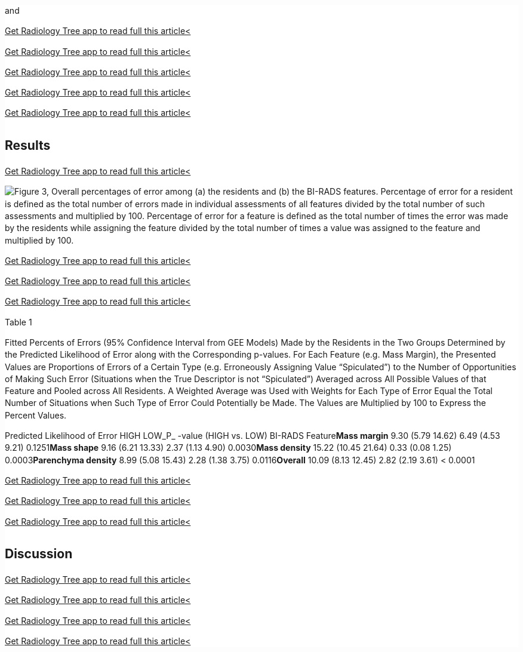 
and


[Get Radiology Tree app to read full this article<](https://clinicalpub.com/app)

[Get Radiology Tree app to read full this article<](https://clinicalpub.com/app)

[Get Radiology Tree app to read full this article<](https://clinicalpub.com/app)

[Get Radiology Tree app to read full this article<](https://clinicalpub.com/app)

[Get Radiology Tree app to read full this article<](https://clinicalpub.com/app)

## Results

[Get Radiology Tree app to read full this article<](https://clinicalpub.com/app)

![Figure 3, Overall percentages of error among (a) the residents and (b) the BI-RADS features. Percentage of error for a resident is defined as the total number of errors made in individual assessments of all features divided by the total number of such assessments and multiplied by 100. Percentage of error for a feature is defined as the total number of times the error was made by the residents while assigning the feature divided by the total number of times a value was assigned to the feature and multiplied by 100.](https://storage.googleapis.com/dl.dentistrykey.com/clinical/IdentifyingErrormakingPatternsinAssessmentofMammographicBIRADSDescriptorsamongRadiologyResidentsUsingStatisticalPatternRecognition/2_1s20S1076633212000517.jpg)

[Get Radiology Tree app to read full this article<](https://clinicalpub.com/app)

[Get Radiology Tree app to read full this article<](https://clinicalpub.com/app)

[Get Radiology Tree app to read full this article<](https://clinicalpub.com/app)

Table 1


Fitted Percents of Errors (95% Confidence Interval from GEE Models) Made by the Residents in the Two Groups Determined by the Predicted Likelihood of Error along with the Corresponding p-values. For Each Feature (e.g. Mass Margin), the Presented Values are Proportions of Errors of a Certain Type (e.g. Erroneously Assigning Value “Spiculated”) to the Number of Opportunities of Making Such Error (Situations when the True Descriptor is not “Spiculated”) Averaged across All Possible Values of that Feature and Pooled across All Residents. A Weighted Average was Used with Weights for Each Type of Error Equal the Total Number of Situations when Such Type of Error Could Potentially be Made. The Values are Multiplied by 100 to Express the Percent Values.


Predicted Likelihood of Error HIGH LOW_P_ -value (HIGH vs. LOW) BI-RADS Feature**Mass margin** 9.30 (5.79 14.62) 6.49 (4.53 9.21) 0.1251**Mass shape** 9.16 (6.21 13.33) 2.37 (1.13 4.90) 0.0030**Mass density** 15.22 (10.45 21.64) 0.33 (0.08 1.25) 0.0003**Parenchyma density** 8.99 (5.08 15.43) 2.28 (1.38 3.75) 0.0116**Overall** 10.09 (8.13 12.45) 2.82 (2.19 3.61) < 0.0001

[Get Radiology Tree app to read full this article<](https://clinicalpub.com/app)

[Get Radiology Tree app to read full this article<](https://clinicalpub.com/app)

[Get Radiology Tree app to read full this article<](https://clinicalpub.com/app)

## Discussion

[Get Radiology Tree app to read full this article<](https://clinicalpub.com/app)

[Get Radiology Tree app to read full this article<](https://clinicalpub.com/app)

[Get Radiology Tree app to read full this article<](https://clinicalpub.com/app)

[Get Radiology Tree app to read full this article<](https://clinicalpub.com/app)
